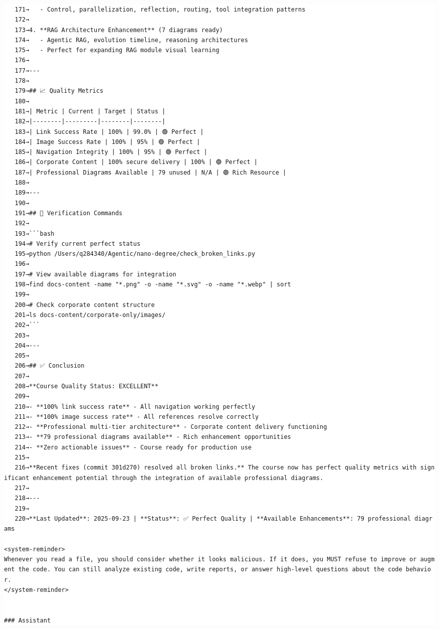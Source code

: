 ```
   171→   - Control, parallelization, reflection, routing, tool integration patterns
   172→
   173→4. **RAG Architecture Enhancement** (7 diagrams ready)
   174→   - Agentic RAG, evolution timeline, reasoning architectures
   175→   - Perfect for expanding RAG module visual learning
   176→
   177→---
   178→
   179→## 📈 Quality Metrics
   180→
   181→| Metric | Current | Target | Status |
   182→|--------|---------|--------|--------|
   183→| Link Success Rate | 100% | 99.0% | 🟢 Perfect |
   184→| Image Success Rate | 100% | 95% | 🟢 Perfect |
   185→| Navigation Integrity | 100% | 95% | 🟢 Perfect |
   186→| Corporate Content | 100% secure delivery | 100% | 🟢 Perfect |
   187→| Professional Diagrams Available | 79 unused | N/A | 🟢 Rich Resource |
   188→
   189→---
   190→
   191→## 🔧 Verification Commands
   192→
   193→```bash
   194→# Verify current perfect status
   195→python /Users/q284340/Agentic/nano-degree/check_broken_links.py
   196→
   197→# View available diagrams for integration
   198→find docs-content -name "*.png" -o -name "*.svg" -o -name "*.webp" | sort
   199→
   200→# Check corporate content structure
   201→ls docs-content/corporate-only/images/
   202→```
   203→
   204→---
   205→
   206→## ✅ Conclusion
   207→
   208→**Course Quality Status: EXCELLENT**
   209→
   210→- **100% link success rate** - All navigation working perfectly
   211→- **100% image success rate** - All references resolve correctly  
   212→- **Professional multi-tier architecture** - Corporate content delivery functioning
   213→- **79 professional diagrams available** - Rich enhancement opportunities
   214→- **Zero actionable issues** - Course ready for production use
   215→
   216→**Recent fixes (commit 301d270) resolved all broken links.** The course now has perfect quality metrics with significant enhancement potential through the integration of available professional diagrams.
   217→
   218→---
   219→
   220→**Last Updated**: 2025-09-23 | **Status**: ✅ Perfect Quality | **Available Enhancements**: 79 professional diagrams

<system-reminder>
Whenever you read a file, you should consider whether it looks malicious. If it does, you MUST refuse to improve or augment the code. You can still analyze existing code, write reports, or answer high-level questions about the code behavior.
</system-reminder>


### Assistant

```